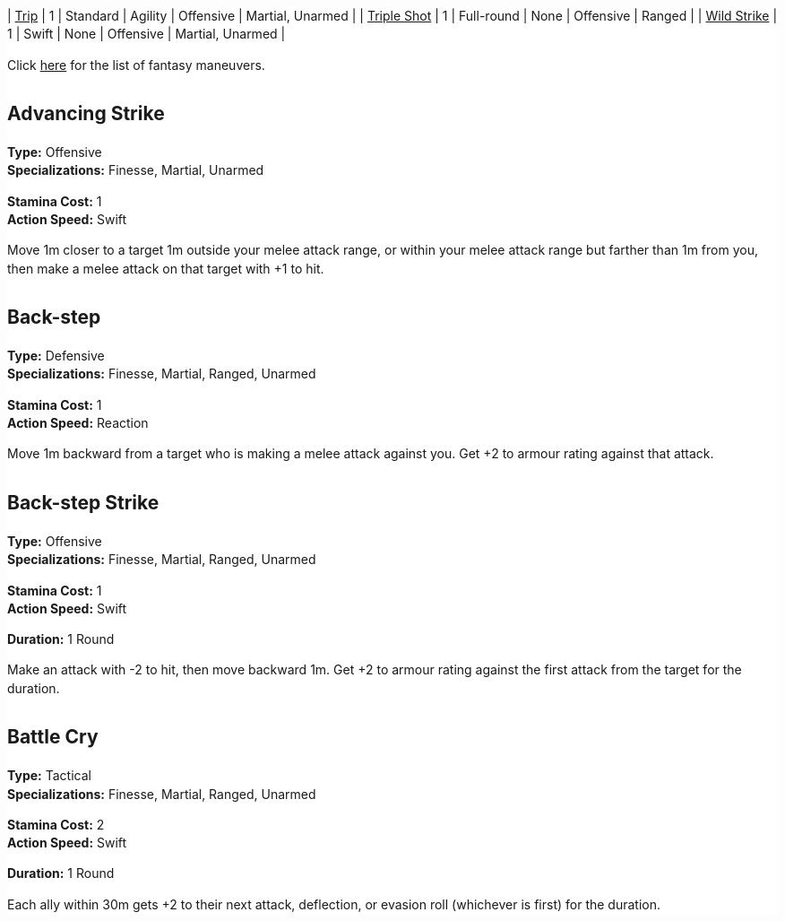 | [Trip](#trip) | 1 | Standard | Agility | Offensive | Martial, Unarmed |
| [Triple Shot](#triple-shot) | 1 | Full-round | None | Offensive | Ranged |
| [Wild Strike](#wild-strike) | 1 | Swift | None | Offensive | Martial, Unarmed |

Click [here](/Fantasy/Maneuvers.md) for the list of fantasy maneuvers.

## Advancing Strike

**Type:** Offensive  
**Specializations:** Finesse, Martial, Unarmed

**Stamina Cost:** 1  
**Action Speed:** Swift

Move 1m closer to a target 1m outside your melee attack range, or within your melee attack range but farther than 1m from you, then make a melee attack on that target with +1 to hit.

## Back-step

**Type:** Defensive  
**Specializations:** Finesse, Martial, Ranged, Unarmed

**Stamina Cost:** 1  
**Action Speed:** Reaction

Move 1m backward from a target who is making a melee attack against you. Get +2 to armour rating against that attack.

## Back-step Strike

**Type:** Offensive  
**Specializations:** Finesse, Martial, Ranged, Unarmed

**Stamina Cost:** 1  
**Action Speed:** Swift

**Duration:** 1 Round

Make an attack with -2 to hit, then move backward 1m. Get +2 to armour rating against the first attack from the target for the duration.

## Battle Cry

**Type:** Tactical  
**Specializations:** Finesse, Martial, Ranged, Unarmed

**Stamina Cost:** 2  
**Action Speed:** Swift

**Duration:** 1 Round

Each ally within 30m gets +2 to their next attack, deflection, or evasion roll (whichever is first) for the duration.

